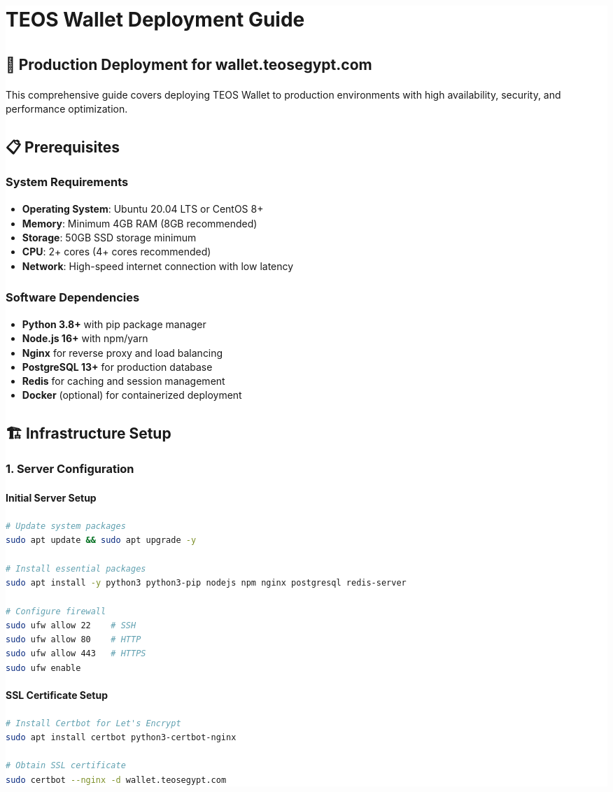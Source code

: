 # TEOS Wallet Deployment Guide

## 🚀 Production Deployment for wallet.teosegypt.com

This comprehensive guide covers deploying TEOS Wallet to production environments with high availability, security, and performance optimization.

## 📋 Prerequisites

### System Requirements
- **Operating System**: Ubuntu 20.04 LTS or CentOS 8+
- **Memory**: Minimum 4GB RAM (8GB recommended)
- **Storage**: 50GB SSD storage minimum
- **CPU**: 2+ cores (4+ cores recommended)
- **Network**: High-speed internet connection with low latency

### Software Dependencies
- **Python 3.8+** with pip package manager
- **Node.js 16+** with npm/yarn
- **Nginx** for reverse proxy and load balancing
- **PostgreSQL 13+** for production database
- **Redis** for caching and session management
- **Docker** (optional) for containerized deployment

## 🏗️ Infrastructure Setup

### 1. Server Configuration

#### Initial Server Setup
```bash
# Update system packages
sudo apt update && sudo apt upgrade -y

# Install essential packages
sudo apt install -y python3 python3-pip nodejs npm nginx postgresql redis-server

# Configure firewall
sudo ufw allow 22    # SSH
sudo ufw allow 80    # HTTP
sudo ufw allow 443   # HTTPS
sudo ufw enable
```

#### SSL Certificate Setup
```bash
# Install Certbot for Let's Encrypt
sudo apt install certbot python3-certbot-nginx

# Obtain SSL certificate
sudo certbot --nginx -d wallet.teosegypt.com
```
